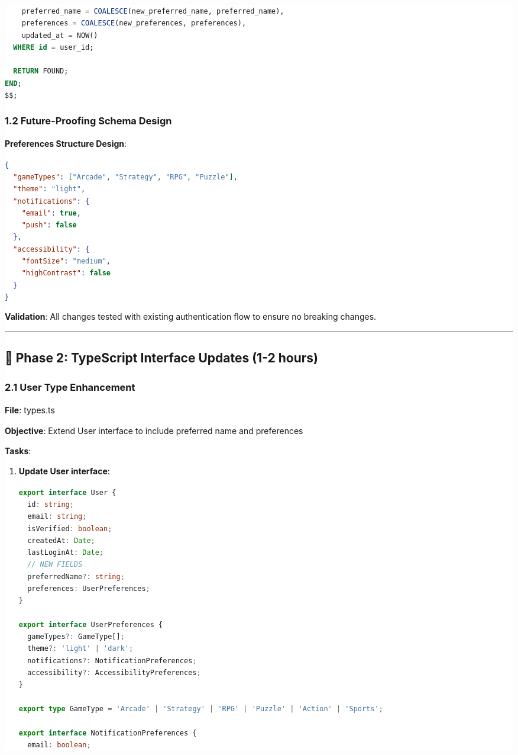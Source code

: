    ```sql
       preferred_name = COALESCE(new_preferred_name, preferred_name),
       preferences = COALESCE(new_preferences, preferences),
       updated_at = NOW()
     WHERE id = user_id;
     
     RETURN FOUND;
   END;
   $$;
   ```

### **1.2 Future-Proofing Schema Design**

**Preferences Structure Design**:
```json
{
  "gameTypes": ["Arcade", "Strategy", "RPG", "Puzzle"],
  "theme": "light",
  "notifications": {
    "email": true,
    "push": false
  },
  "accessibility": {
    "fontSize": "medium",
    "highContrast": false
  }
}
```

**Validation**: All changes tested with existing authentication flow to ensure no breaking changes.

---

## **📱 Phase 2: TypeScript Interface Updates (1-2 hours)**

### **2.1 User Type Enhancement**

**File**: types.ts

**Objective**: Extend User interface to include preferred name and preferences

**Tasks**:
1. **Update User interface**:
   ```typescript
   export interface User {
     id: string;
     email: string;
     isVerified: boolean;
     createdAt: Date;
     lastLoginAt: Date;
     // NEW FIELDS
     preferredName?: string;
     preferences: UserPreferences;
   }
   
   export interface UserPreferences {
     gameTypes?: GameType[];
     theme?: 'light' | 'dark';
     notifications?: NotificationPreferences;
     accessibility?: AccessibilityPreferences;
   }
   
   export type GameType = 'Arcade' | 'Strategy' | 'RPG' | 'Puzzle' | 'Action' | 'Sports';
   
   export interface NotificationPreferences {
     email: boolean;
   ```